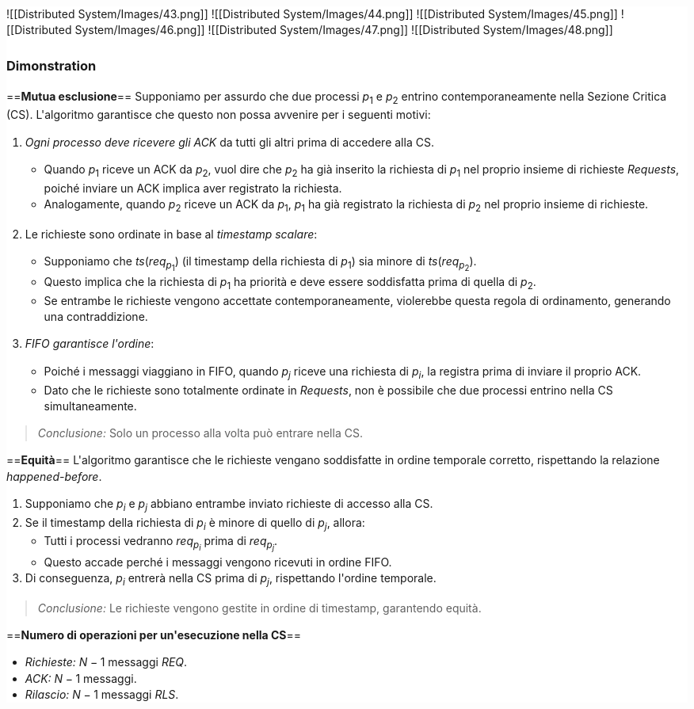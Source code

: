 ![[Distributed System/Images/43.png]]
![[Distributed System/Images/44.png]]
![[Distributed System/Images/45.png]]
![[Distributed System/Images/46.png]]
![[Distributed System/Images/47.png]]
![[Distributed System/Images/48.png]]
### Dimonstration

==**Mutua esclusione**==
Supponiamo per assurdo che due processi $p_1$ e $p_2$ entrino contemporaneamente nella Sezione Critica (CS). L'algoritmo garantisce che questo non possa avvenire per i seguenti motivi:

1. *Ogni processo deve ricevere gli ACK* da tutti gli altri prima di accedere alla CS.  
   - Quando $p_1$ riceve un ACK da $p_2$, vuol dire che $p_2$ ha già inserito la richiesta di $p_1$ nel proprio insieme di richieste $Requests$, poiché inviare un ACK implica aver registrato la richiesta.
   - Analogamente, quando $p_2$ riceve un ACK da $p_1$, $p_1$ ha già registrato la richiesta di $p_2$ nel proprio insieme di richieste.

2. Le richieste sono ordinate in base al *timestamp scalare*: 
   - Supponiamo che $ts(req_{p_1})$ (il timestamp della richiesta di $p_1$) sia minore di $ts(req_{p_2})$. 
   - Questo implica che la richiesta di $p_1$ ha priorità e deve essere soddisfatta prima di quella di $p_2$.  
   - Se entrambe le richieste vengono accettate contemporaneamente, violerebbe questa regola di ordinamento, generando una contraddizione.

3. *FIFO garantisce l'ordine*:
   - Poiché i messaggi viaggiano in FIFO, quando $p_j$ riceve una richiesta di $p_i$, la registra prima di inviare il proprio ACK.
   - Dato che le richieste sono totalmente ordinate in $Requests$, non è possibile che due processi entrino nella CS simultaneamente.

>*Conclusione:* Solo un processo alla volta può entrare nella CS.



==**Equità**==
L'algoritmo garantisce che le richieste vengano soddisfatte in ordine temporale corretto, rispettando la relazione *happened-before*.  

1. Supponiamo che $p_i$ e $p_j$ abbiano entrambe inviato richieste di accesso alla CS.
2. Se il timestamp della richiesta di $p_i$ è minore di quello di $p_j$, allora:
   - Tutti i processi vedranno $req_{p_i}$ prima di $req_{p_j}$.
   - Questo accade perché i messaggi vengono ricevuti in ordine FIFO.
3. Di conseguenza, $p_i$ entrerà nella CS prima di $p_j$, rispettando l'ordine temporale.

>*Conclusione:* Le richieste vengono gestite in ordine di timestamp, garantendo equità.


==**Numero di operazioni per un'esecuzione nella CS**==
- *Richieste:* $N - 1$ messaggi $REQ$.
- *ACK:* $N - 1$ messaggi.
- *Rilascio:* $N - 1$ messaggi $RLS$.
